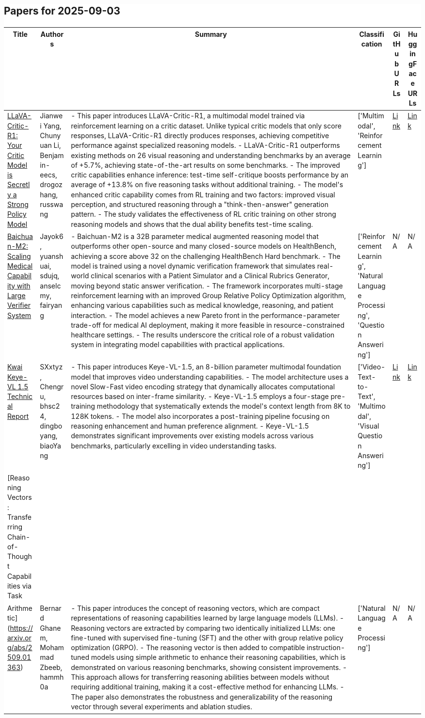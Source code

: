 

## Papers for 2025-09-03

| Title | Authors | Summary | Classification | GitHub URLs | HuggingFace URLs |
|-------|---------|---------|----------------|-------------|-----------------|
| [LLaVA-Critic-R1: Your Critic Model is Secretly a Strong Policy Model](https://arxiv.org/abs/2509.00676) | Jianwei Yang, Chunyuan Li, Benjamin-eecs, drogozhang, russwang |  - This paper introduces LLaVA-Critic-R1, a multimodal model trained via reinforcement learning on a critic dataset. Unlike typical critic models that only score responses, LLaVA-Critic-R1 directly produces responses, achieving competitive performance against specialized reasoning models.  - LLaVA-Critic-R1 outperforms existing methods on 26 visual reasoning and understanding benchmarks by an average of +5.7%, achieving state-of-the-art results on some benchmarks.  -  The improved critic capabilities enhance inference: test-time self-critique boosts performance by an average of +13.8% on five reasoning tasks without additional training.  - The model's enhanced critic capability comes from RL training and two factors: improved visual perception, and structured reasoning through a "think-then-answer" generation pattern.  - The study validates the effectiveness of RL critic training on other strong reasoning models and shows that the dual ability benefits test-time scaling. | ['Multimodal', 'Reinforcement Learning'] | [Link](https://github.com/LLaVA-VL/LLaVA-NeXT/LLaVA-Critic-R1) | [Link](https://huggingface.co/collections/lmms-lab/llava-critic-r1) |
| [Baichuan-M2: Scaling Medical Capability with Large Verifier System](https://arxiv.org/abs/2509.02208) | Jayok6, yuanshuai, sdujq, anselcmy, fairyang |  - Baichuan-M2 is a 32B parameter medical augmented reasoning model that outperforms other open-source and many closed-source models on HealthBench, achieving a score above 32 on the challenging HealthBench Hard benchmark.  - The model is trained using a novel dynamic verification framework that simulates real-world clinical scenarios with a Patient Simulator and a Clinical Rubrics Generator, moving beyond static answer verification.  - The framework incorporates multi-stage reinforcement learning with an improved Group Relative Policy Optimization algorithm, enhancing various capabilities such as medical knowledge, reasoning, and patient interaction.  - The model achieves a new Pareto front in the performance-parameter trade-off for medical AI deployment, making it more feasible in resource-constrained healthcare settings.  - The results underscore the critical role of a robust validation system in integrating model capabilities with practical applications. | ['Reinforcement Learning', 'Natural Language Processing', 'Question Answering'] | N/A | N/A |
| [Kwai Keye-VL 1.5 Technical Report](https://arxiv.org/abs/2509.01563) | SXxtyz, Chengru, bhsc24, dingboyang, biaoYang |  -  This paper introduces Keye-VL-1.5, an 8-billion parameter multimodal foundation model that improves video understanding capabilities.  - The model architecture uses a novel Slow-Fast video encoding strategy that dynamically allocates computational resources based on inter-frame similarity.  - Keye-VL-1.5 employs a four-stage pre-training methodology that systematically extends the model's context length from 8K to 128K tokens.  -  The model also incorporates a post-training pipeline focusing on reasoning enhancement and human preference alignment.  - Keye-VL-1.5 demonstrates significant improvements over existing models across various benchmarks, particularly excelling in video understanding tasks. | ['Video-Text-to-Text', 'Multimodal', 'Visual Question Answering'] | [Link](https://github.com/Kwai-Keye/Keye) | [Link](https://huggingface.co/Kwai-Keye) |
| [Reasoning Vectors: Transferring Chain-of-Thought Capabilities via Task
  Arithmetic](https://arxiv.org/abs/2509.01363) | Bernard Ghanem, Mohammad Zbeeb, hammh0a | - This paper introduces the concept of reasoning vectors, which are compact representations of reasoning capabilities learned by large language models (LLMs). - Reasoning vectors are extracted by comparing two identically initialized LLMs: one fine-tuned with supervised fine-tuning (SFT) and the other with group relative policy optimization (GRPO). - The reasoning vector is then added to compatible instruction-tuned models using simple arithmetic to enhance their reasoning capabilities, which is demonstrated on various reasoning benchmarks, showing consistent improvements. - This approach allows for transferring reasoning abilities between models without requiring additional training, making it a cost-effective method for enhancing LLMs. - The paper also demonstrates the robustness and generalizability of the reasoning vector through several experiments and ablation studies. | ['Natural Language Processing'] | N/A | N/A |